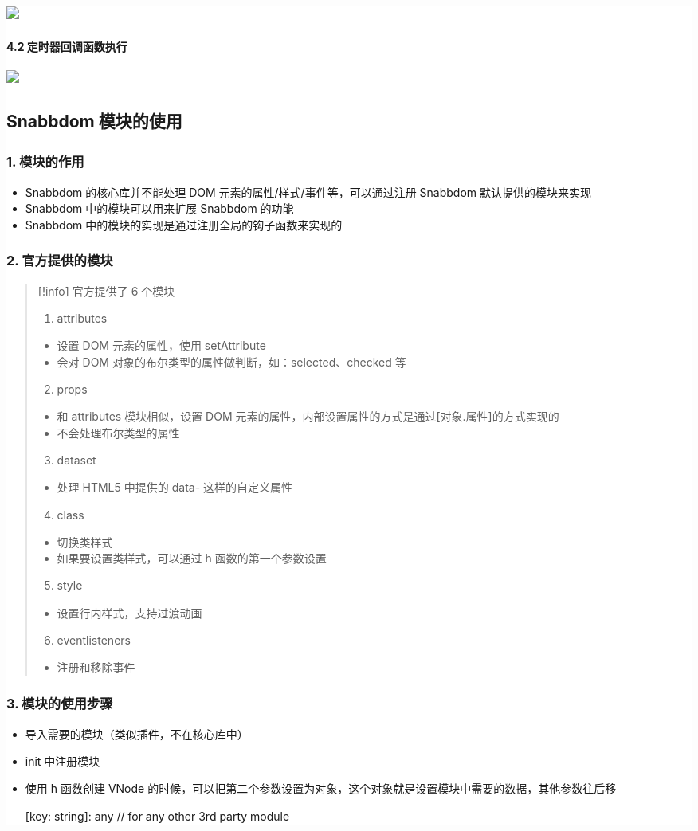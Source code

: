 ![](https://cdn.jsdmirror.com/gh/zxwin0125/image-repo/img/Frame/Vue/19.png)

#### 4.2 定时器回调函数执行

![](https://cdn.jsdmirror.com/gh/zxwin0125/image-repo/img/Frame/Vue/20.png)

## Snabbdom 模块的使用

### 1. 模块的作用

- Snabbdom 的核心库并不能处理 DOM 元素的属性/样式/事件等，可以通过注册 Snabbdom 默认提供的模块来实现
- Snabbdom 中的模块可以用来扩展 Snabbdom 的功能
- Snabbdom 中的模块的实现是通过注册全局的钩子函数来实现的

### 2. 官方提供的模块

> [!info]
> 官方提供了 6 个模块
>
> 1. attributes
>
> - 设置 DOM 元素的属性，使用 setAttribute
> - 会对 DOM 对象的布尔类型的属性做判断，如：selected、checked 等
>
> 2. props
>
> - 和 attributes 模块相似，设置 DOM 元素的属性，内部设置属性的方式是通过[对象.属性]的方式实现的
> - 不会处理布尔类型的属性
>
> 3. dataset
>
> - 处理 HTML5 中提供的 data- 这样的自定义属性
>
> 4. class
>
> - 切换类样式
> - 如果要设置类样式，可以通过 h 函数的第一个参数设置
>
> 5. style
>
> - 设置行内样式，支持过渡动画
>
> 6. eventlisteners
>
> - 注册和移除事件

### 3. 模块的使用步骤

- 导入需要的模块（类似插件，不在核心库中）
- init 中注册模块
- 使用 h 函数创建 VNode 的时候，可以把第二个参数设置为对象，这个对象就是设置模块中需要的数据，其他参数往后移


  [key: string]: any // for any other 3rd party module